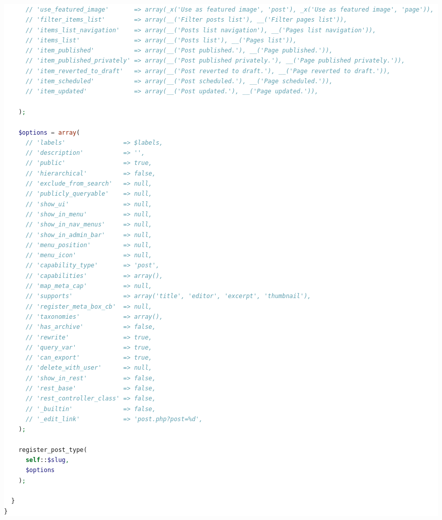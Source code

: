 ```php
      // 'use_featured_image'       => array(_x('Use as featured image', 'post'), _x('Use as featured image', 'page')),
      // 'filter_items_list'        => array(__('Filter posts list'), __('Filter pages list')),
      // 'items_list_navigation'    => array(__('Posts list navigation'), __('Pages list navigation')),
      // 'items_list'               => array(__('Posts list'), __('Pages list')),
      // 'item_published'           => array(__('Post published.'), __('Page published.')),
      // 'item_published_privately' => array(__('Post published privately.'), __('Page published privately.')),
      // 'item_reverted_to_draft'   => array(__('Post reverted to draft.'), __('Page reverted to draft.')),
      // 'item_scheduled'           => array(__('Post scheduled.'), __('Page scheduled.')),
      // 'item_updated'             => array(__('Post updated.'), __('Page updated.')),

    );

    $options = array(
      // 'labels'                => $labels,
      // 'description'           => '',
      // 'public'                => true,
      // 'hierarchical'          => false,
      // 'exclude_from_search'   => null,
      // 'publicly_queryable'    => null,
      // 'show_ui'               => null,
      // 'show_in_menu'          => null,
      // 'show_in_nav_menus'     => null,
      // 'show_in_admin_bar'     => null,
      // 'menu_position'         => null,
      // 'menu_icon'             => null,
      // 'capability_type'       => 'post',
      // 'capabilities'          => array(),
      // 'map_meta_cap'          => null,
      // 'supports'              => array('title', 'editor', 'excerpt', 'thumbnail'),
      // 'register_meta_box_cb'  => null,
      // 'taxonomies'            => array(),
      // 'has_archive'           => false,
      // 'rewrite'               => true,
      // 'query_var'             => true,
      // 'can_export'            => true,
      // 'delete_with_user'      => null,
      // 'show_in_rest'          => false,
      // 'rest_base'             => false,
      // 'rest_controller_class' => false,
      // '_builtin'              => false,
      // '_edit_link'            => 'post.php?post=%d',
    );

    register_post_type(
      self::$slug,
      $options
    );

  }
}
```
